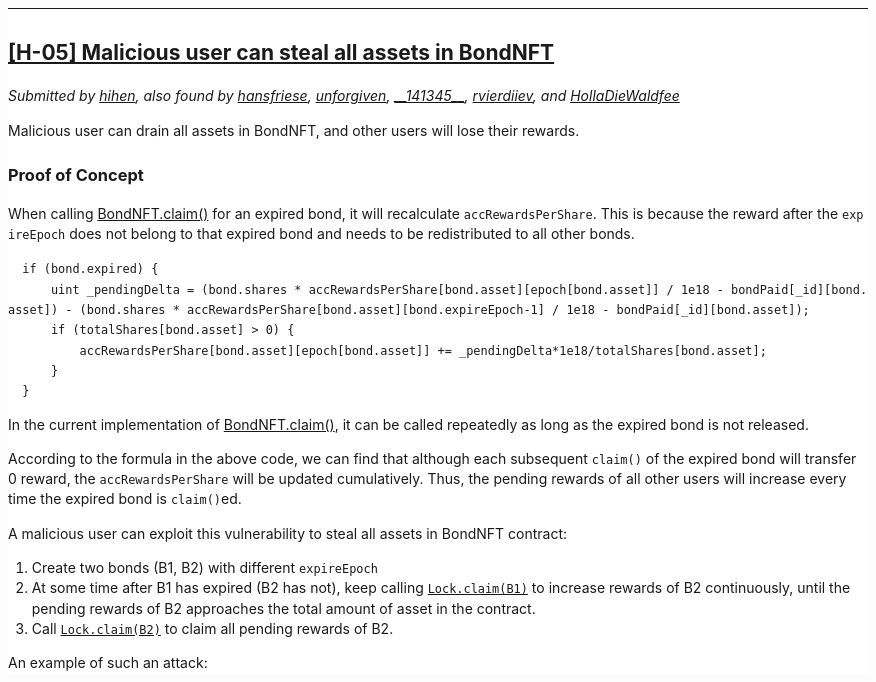 

***

## [[H-05] Malicious user can steal all assets in BondNFT](https://github.com/code-423n4/2022-12-tigris-findings/issues/170)
*Submitted by [hihen](https://github.com/code-423n4/2022-12-tigris-findings/issues/170), also found by [hansfriese](https://github.com/code-423n4/2022-12-tigris-findings/issues/503), [unforgiven](https://github.com/code-423n4/2022-12-tigris-findings/issues/423), [\_\_141345\_\_](https://github.com/code-423n4/2022-12-tigris-findings/issues/398), [rvierdiiev](https://github.com/code-423n4/2022-12-tigris-findings/issues/182), and [HollaDieWaldfee](https://github.com/code-423n4/2022-12-tigris-findings/issues/68)*

Malicious user can drain all assets in BondNFT, and other users will lose their rewards.

### Proof of Concept

When calling [BondNFT.claim()](https://github.com/code-423n4/2022-12-tigris/blob/588c84b7bb354d20cbca6034544c4faa46e6a80e/contracts/BondNFT.sol#L168-L187) for an expired bond, it will recalculate `accRewardsPerShare`. This is because the reward after the `expireEpoch` does not belong to that expired bond and needs to be redistributed to all other bonds.

```solidity
  if (bond.expired) {
      uint _pendingDelta = (bond.shares * accRewardsPerShare[bond.asset][epoch[bond.asset]] / 1e18 - bondPaid[_id][bond.asset]) - (bond.shares * accRewardsPerShare[bond.asset][bond.expireEpoch-1] / 1e18 - bondPaid[_id][bond.asset]);
      if (totalShares[bond.asset] > 0) {
          accRewardsPerShare[bond.asset][epoch[bond.asset]] += _pendingDelta*1e18/totalShares[bond.asset];
      }
  }
```

In the current implementation of [BondNFT.claim()](https://github.com/code-423n4/2022-12-tigris/blob/588c84b7bb354d20cbca6034544c4faa46e6a80e/contracts/BondNFT.sol#L168-L187), it can be called repeatedly as long as the expired bond is not released.

According to the formula in the above code, we can find that although each subsequent `claim()` of the expired bond will transfer 0 reward, the `accRewardsPerShare` will be updated cumulatively.
Thus, the pending rewards of all other users will increase every time the expired bond is `claim()`ed.

A malicious user can exploit this vulnerability to steal all assets in BondNFT contract:

1.  Create two bonds (B1, B2) with different `expireEpoch`
2.  At some time after B1 has expired (B2 has not), keep calling [`Lock.claim(B1)`](https://github.com/code-423n4/2022-12-tigris/blob/588c84b7bb354d20cbca6034544c4faa46e6a80e/contracts/Lock.sol#L34) to increase rewards of B2 continuously, until the pending rewards of B2 approaches the total amount of asset in the contract.
3.  Call [`Lock.claim(B2)`](https://github.com/code-423n4/2022-12-tigris/blob/588c84b7bb354d20cbca6034544c4faa46e6a80e/contracts/Lock.sol#L34) to claim all pending rewards of B2.

An example of such an attack:
